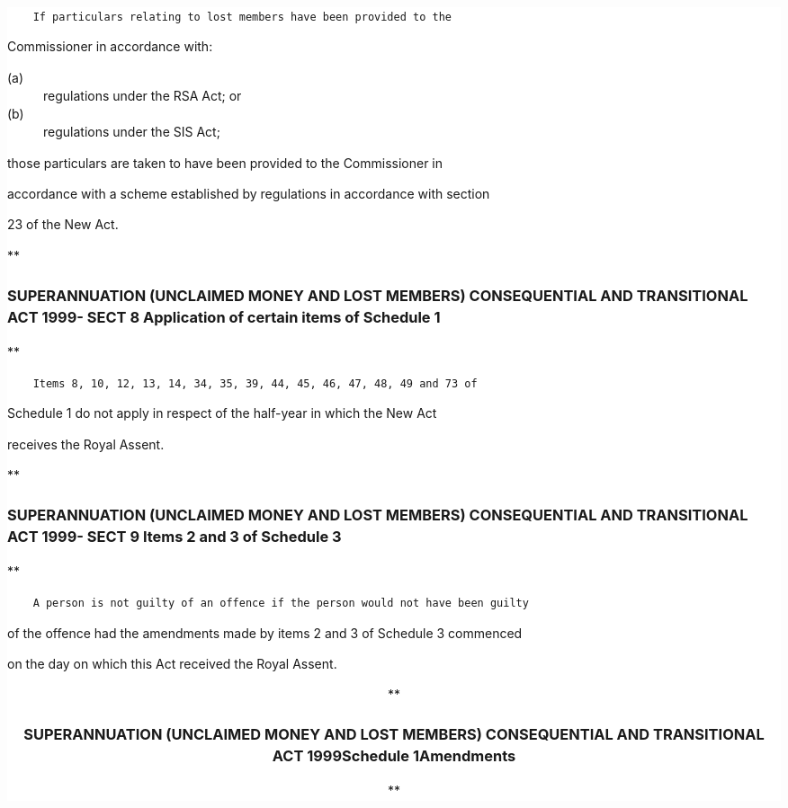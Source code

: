 <dl compact="">

		If particulars relating to lost members have been provided to the

Commissioner in accordance with: </dl>

<dl compact=""><dl compact="">

<dt>(a)</dt><dd>regulations under the RSA Act; or</dd> <dt>(b)</dt><dd>regulations under the SIS Act;</dd> </dl></dl>

<def><dl compact=""><dl compact="">

those particulars are taken to have been provided to the Commissioner in

accordance with a scheme established by regulations in accordance with section

23 of the New Act.

 </dl></dl>

**

###  SUPERANNUATION (UNCLAIMED MONEY AND LOST MEMBERS) CONSEQUENTIAL AND TRANSITIONAL ACT 1999- SECT 8  Application of certain items of Schedule 1  
**

<dl compact="">

		Items 8, 10, 12, 13, 14, 34, 35, 39, 44, 45, 46, 47, 48, 49 and 73 of

Schedule 1 do not apply in respect of the half-year in which the New Act

receives the Royal Assent.

 </dl>

**

###  SUPERANNUATION (UNCLAIMED MONEY AND LOST MEMBERS) CONSEQUENTIAL AND TRANSITIONAL ACT 1999- SECT 9  Items 2 and 3 of Schedule 3  
**

<dl compact="">

		A person is not guilty of an offence if the person would not have been guilty

of the offence had the amendments made by items 2 and 3 of Schedule 3 commenced

on the day on which this Act received the Royal Assent. </dl>

<center>**

###  SUPERANNUATION (UNCLAIMED MONEY AND LOST MEMBERS) CONSEQUENTIAL AND TRANSITIONAL ACT 1999Schedule 1&#151;Amendments 
**</center>
